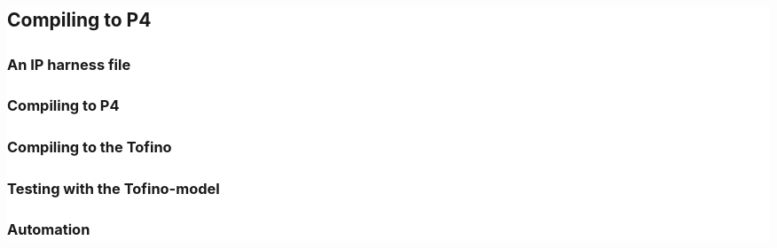 
## Compiling to P4


### An IP harness file

### Compiling to P4

### Compiling to the Tofino

### Testing with the Tofino-model

### Automation
